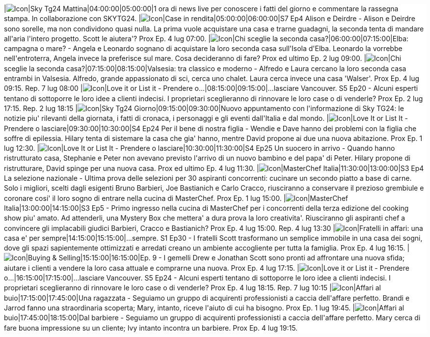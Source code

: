 |![Icon](https://guidatv.sky.it/uuid/09f03553-4ae5-47e8-af66-5322b6d110fa/cover?md5ChecksumParam=11b7bf40124395273ba0616b8d23b78d)|Sky Tg24 Mattina|04:00:00|05:00:00|1 ora di news live per conoscere i fatti del giorno e commentare la rassegna stampa. In collaborazione con SKYTG24.
|![Icon](https://guidatv.sky.it/pixel/selector/uuid/01e279f2-e04f-406f-a2ed-7e145611c71f/cover?md5ChecksumParam=cac632a21a6a8da659a9c5904099f1de)|Case in rendita|05:00:00|06:00:00|S7 Ep4 Alison e Deirdre - Alison e Deirdre sono sorelle, ma non condividono quasi nulla. La prima vuole acquistare una casa e trarne guadagni, la seconda tenta di mandare all&#039;aria l&#039;intero progetto. Scott le aiutera&#039;? Prox Ep. 4 lug 07:00.
|![Icon](https://guidatv.sky.it/uuid/2dcc7f30-8890-47d7-92c5-4089a1b97c3a/cover?md5ChecksumParam=0a75ed659ce4671e88e515acf6b91cd6)|Chi sceglie la seconda casa?|06:00:00|07:15:00|Elba: campagna o mare? - Angela e Leonardo sognano di acquistare la loro seconda casa sull&#039;Isola d&#039;Elba. Leonardo la vorrebbe nell&#039;entroterra, Angela invece la preferisce sul mare. Cosa decideranno di fare? Prox ed ultimo Ep. 2 lug 09:00.
|![Icon](https://guidatv.sky.it/uuid/049af6a2-0fd3-4721-bcbd-0158f8ec5e59/cover?md5ChecksumParam=1e166e232e15ce077e6fc373a265bc86)|Chi sceglie la seconda casa?|07:15:00|08:15:00|Valsesia: tra classico e moderno - Alfredo e Laura cercano la loro seconda casa entrambi in Valsesia. Alfredo, grande appassionato di sci, cerca uno chalet. Laura cerca invece una casa &#039;Walser&#039;. Prox Ep. 4 lug 09:15. Rep. 7 lug 08:00
|![Icon](https://guidatv.sky.it/uuid/intrattenimento_cover_oiOcEGjG-.png)|Love it or List it - Prendere o...|08:15:00|09:15:00|...lasciare Vancouver. S5 Ep20 - Alcuni esperti tentano di sottoporre le loro idee a clienti indecisi. I proprietari sceglieranno di rinnovare le loro case o di venderle? Prox Ep. 2 lug 17:15. Rep. 2 lug 18:15
|![Icon](https://guidatv.sky.it/uuid/9e74bf0e-7bfd-42bf-b7e7-24aecba10e38/cover?md5ChecksumParam=1d5b145684c3a06f0c4ff6b081643573)|Sky Tg24 Giorno|09:15:00|09:30:00|Nuovo appuntamento con l&#039;informazione di Sky TG24: le notizie piu&#039; rilevanti della giornata, i fatti di cronaca, i personaggi e gli eventi dall&#039;Italia e dal mondo.
|![Icon](https://guidatv.sky.it/uuid/023af0af-db96-401c-8832-b0096ab91cfb/cover?md5ChecksumParam=e4e405494147186486fad8e81052f6d8)|Love It or List It - Prendere o lasciare|09:30:00|10:30:00|S4 Ep24 Per il bene di nostra figlia - Wendie e Dave hanno dei problemi con la figlia che soffre di epilessia. Hilary tenta di sistemare la casa che gia&#039; hanno, mentre David propone ai due una nuova abitazione. Prox Ep. 1 lug 12:30.
|![Icon](https://guidatv.sky.it/uuid/023af0af-db96-401c-8832-b0096ab91cfb/cover?md5ChecksumParam=e4e405494147186486fad8e81052f6d8)|Love It or List It - Prendere o lasciare|10:30:00|11:30:00|S4 Ep25 Un suocero in arrivo - Quando hanno ristrutturato casa, Stephanie e Peter non avevano previsto l&#039;arrivo di un nuovo bambino e del papa&#039; di Peter. Hilary propone di ristrutturare, David spinge per una nuova casa. Prox ed ultimo Ep. 4 lug 11:30.
|![Icon](https://guidatv.sky.it/uuid/0a488426-deef-4bd3-ae32-7bd0cebe191b/cover?md5ChecksumParam=1da981b08ac149dbca0f9c7c11b8fd5a)|MasterChef Italia|11:30:00|13:00:00|S3 Ep4 La selezione nazionale - Ultima prova delle selezioni per 30 aspiranti concorrenti: cucinare un secondo piatto a base di carne. Solo i migliori, scelti dagli esigenti Bruno Barbieri, Joe Bastianich e Carlo Cracco, riusciranno a conservare il prezioso grembiule e coronare cosi&#039; il loro sogno di entrare nella cucina di MasterChef. Prox Ep. 1 lug 15:00.
|![Icon](https://guidatv.sky.it/uuid/0a488426-deef-4bd3-ae32-7bd0cebe191b/cover?md5ChecksumParam=1da981b08ac149dbca0f9c7c11b8fd5a)|MasterChef Italia|13:00:00|14:15:00|S3 Ep5 - Primo ingresso nella cucina di MasterChef per i concorrenti della terza edizione del cooking show piu&#039; amato. Ad attenderli, una Mystery Box che mettera&#039; a dura prova la loro creativita&#039;. Riusciranno gli aspiranti chef a convincere gli implacabili giudici Barbieri, Cracco e Bastianich? Prox Ep. 4 lug 15:00. Rep. 4 lug 13:30
|![Icon](https://guidatv.sky.it/uuid/02312214-8e77-4b34-b217-cc4fcc42db4f/cover?md5ChecksumParam=ba8c467628b17c4c160b3ab1e5e04292)|Fratelli in affari: una casa e&#039; per sempre|14:15:00|15:15:00|...sempre. S1 Ep30 - I fratelli Scott trasformano un semplice immobile in una casa dei sogni, dove gli spazi sapientemente ottimizzati e arredati creano un ambiente accogliente per tutta la famiglia. Prox Ep. 4 lug 16:15.
|![Icon](https://guidatv.sky.it/uuid/intrattenimento_cover_oiOcEGjG-.png)|Buying &amp; Selling|15:15:00|16:15:00|Ep. 9 - I gemelli Drew e Jonathan Scott sono pronti ad affrontare una nuova sfida; aiutare i clienti a vendere la loro casa attuale e comprarne una nuova. Prox Ep. 4 lug 17:15.
|![Icon](https://guidatv.sky.it/uuid/intrattenimento_cover_oiOcEGjG-.png)|Love it or List it - Prendere o...|16:15:00|17:15:00|...lasciare Vancouver. S5 Ep24 - Alcuni esperti tentano di sottoporre le loro idee a clienti indecisi. I proprietari sceglieranno di rinnovare le loro case o di venderle? Prox Ep. 4 lug 18:15. Rep. 7 lug 10:15
|![Icon](https://guidatv.sky.it/uuid/12ca1a72-028c-433f-a7f9-1bdcbf5c8767/cover?md5ChecksumParam=34959b639e5c7ff0bce8f95fc7c46df5)|Affari al buio|17:15:00|17:45:00|Una ragazzata - Seguiamo un gruppo di acquirenti professionisti a caccia dell&#039;affare perfetto. Brandi e Jarrod fanno una straordinaria scoperta; Mary, intanto, riceve l&#039;aiuto di cui ha bisogno. Prox Ep. 1 lug 19:45.
|![Icon](https://guidatv.sky.it/uuid/12ca1a72-028c-433f-a7f9-1bdcbf5c8767/cover?md5ChecksumParam=34959b639e5c7ff0bce8f95fc7c46df5)|Affari al buio|17:45:00|18:15:00|Dal barbiere - Seguiamo un gruppo di acquirenti professionisti a caccia dell&#039;affare perfetto. Mary cerca di fare buona impressione su un cliente; Ivy intanto incontra un barbiere. Prox Ep. 4 lug 19:15.